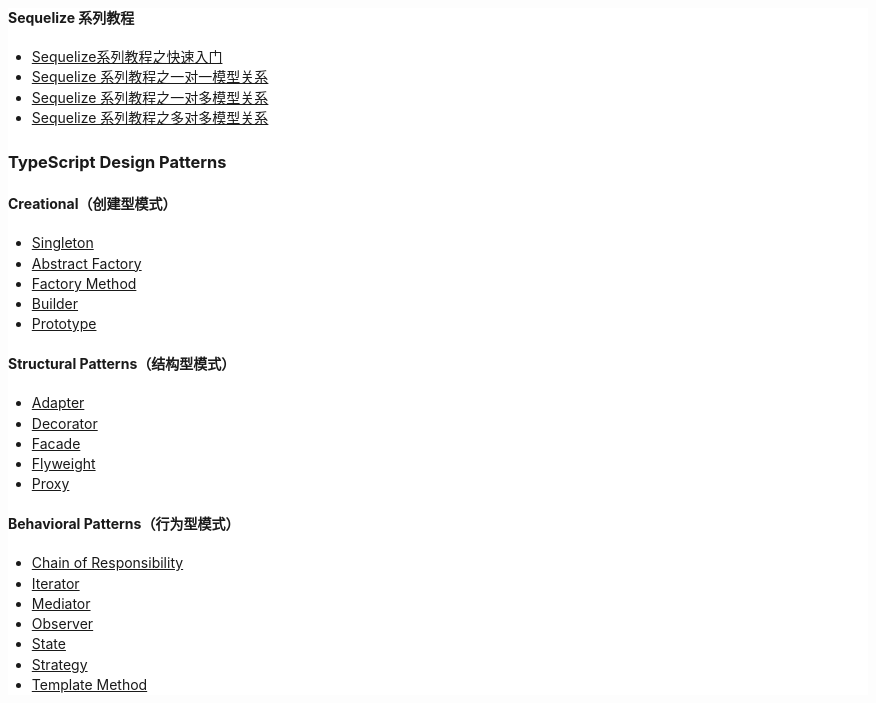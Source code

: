 </ul>
<h4>Sequelize 系列教程</h4>
<ul>
<li><a href="https://semlinker.com/node-sequelize-quickstart/" rel="nofollow noreferrer" target="_blank">Sequelize系列教程之快速入门</a></li>
<li><a href="https://semlinker.com/node-sequelize-1v1/" rel="nofollow noreferrer" target="_blank">Sequelize 系列教程之一对一模型关系</a></li>
<li><a href="https://semlinker.com/node-sequelize-1vm/" rel="nofollow noreferrer" target="_blank">Sequelize 系列教程之一对多模型关系</a></li>
<li><a href="https://semlinker.com/node-sequelize-nvm/" rel="nofollow noreferrer" target="_blank">Sequelize 系列教程之多对多模型关系</a></li>
</ul>
<h3 id="articleHeader20">TypeScript Design Patterns</h3>
<h4>Creational（创建型模式）</h4>
<ul>
<li><a href="https://github.com/semlinker/typescript-design-patterns/tree/master/src/singleton" rel="nofollow noreferrer" target="_blank">Singleton</a></li>
<li><a href="https://github.com/semlinker/typescript-design-patterns/tree/master/src/abstract-factory" rel="nofollow noreferrer" target="_blank">Abstract Factory</a></li>
<li><a href="https://github.com/semlinker/typescript-design-patterns/tree/master/src/factory-method" rel="nofollow noreferrer" target="_blank">Factory Method</a></li>
<li><a href="https://github.com/semlinker/typescript-design-patterns/tree/master/src/builder" rel="nofollow noreferrer" target="_blank">Builder</a></li>
<li><a href="https://github.com/semlinker/typescript-design-patterns/tree/master/src/prototype" rel="nofollow noreferrer" target="_blank">Prototype</a></li>
</ul>
<h4>Structural Patterns（结构型模式）</h4>
<ul>
<li><a href="https://github.com/semlinker/typescript-design-patterns/tree/master/src/adapter" rel="nofollow noreferrer" target="_blank">Adapter</a></li>
<li><a href="https://github.com/semlinker/typescript-design-patterns/tree/master/src/decorator" rel="nofollow noreferrer" target="_blank">Decorator</a></li>
<li><a href="https://github.com/semlinker/typescript-design-patterns/tree/master/src/facade" rel="nofollow noreferrer" target="_blank">Facade</a></li>
<li><a href="https://github.com/semlinker/typescript-design-patterns/tree/master/src/flyweight" rel="nofollow noreferrer" target="_blank">Flyweight</a></li>
<li><a href="https://github.com/semlinker/typescript-design-patterns/tree/master/src/proxy" rel="nofollow noreferrer" target="_blank">Proxy</a></li>
</ul>
<h4>Behavioral Patterns（行为型模式）</h4>
<ul>
<li><a href="https://github.com/semlinker/typescript-design-patterns/tree/master/src/chain-of-responsibility" rel="nofollow noreferrer" target="_blank">Chain of Responsibility</a></li>
<li><a href="https://github.com/semlinker/typescript-design-patterns/tree/master/src/iterator" rel="nofollow noreferrer" target="_blank">Iterator</a></li>
<li><a href="https://github.com/semlinker/typescript-design-patterns/tree/master/src/mediator" rel="nofollow noreferrer" target="_blank">Mediator</a></li>
<li><a href="https://github.com/semlinker/typescript-design-patterns/tree/master/src/observer" rel="nofollow noreferrer" target="_blank">Observer</a></li>
<li><a href="https://github.com/semlinker/typescript-design-patterns/tree/master/src/state" rel="nofollow noreferrer" target="_blank">State</a></li>
<li><a href="https://github.com/semlinker/typescript-design-patterns/tree/master/src/strategy" rel="nofollow noreferrer" target="_blank">Strategy</a></li>
<li><a href="https://github.com/semlinker/typescript-design-patterns/tree/master/src/template-method" rel="nofollow noreferrer" target="_blank">Template Method</a></li>
</ul>
